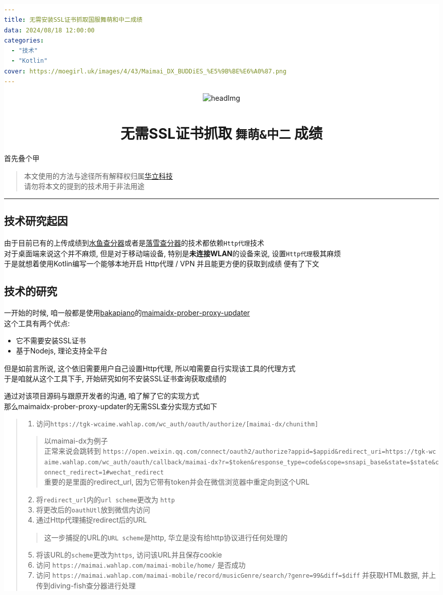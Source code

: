 ```yaml
---
title: 无需安装SSL证书抓取国服舞萌和中二成绩
data: 2024/08/18 12:00:00
categories:
  - "技术"
  - "Kotlin"
cover: https://moegirl.uk/images/4/43/Maimai_DX_BUDDiES_%E5%9B%BE%E6%A0%87.png
---
```


<div align=center>
    <img src="https://moegirl.uk/images/4/43/Maimai_DX_BUDDiES_%E5%9B%BE%E6%A0%87.png" alt="headImg">
</div>

<div align="center">

# 无需SSL证书抓取 `舞萌&中二` 成绩

</div>

首先叠个甲  
> 本文使用的方法与途径所有解释权归属[华立科技](https://www.wahlap.com/)  
> 请勿将本文的提到的技术用于非法用途

---

## 技术研究起因
由于目前已有的上传成绩到[水鱼查分器](https://www.diving-fish.com/maimaidx/prober/)或者是[落雪查分器](https://maimai.lxns.net/)的技术都依赖`Http代理`技术  
对于桌面端来说这个并不麻烦, 但是对于移动端设备, 特别是**未连接WLAN**的设备来说, 设置`Http代理`极其麻烦  
于是就想着使用Kotlin编写一个能够本地开启 Http代理 / VPN 并且能更方便的获取到成绩
便有了下文

## 技术的研究
一开始的时候, 咱一般都是使用[bakapiano](https://github.com/bakapiano)的[maimaidx-prober-proxy-updater](https://github.com/bakapiano/maimaidx-prober-proxy-updater)  
这个工具有两个优点:
- 它不需要安装SSL证书
- 基于Nodejs, 理论支持全平台

但是如前言所说, 这个依旧需要用户自己设置Http代理, 所以咱需要自行实现该工具的代理方式  
于是咱就从这个工具下手, 开始研究如何不安装SSL证书查询获取成绩的

通过对该项目源码与跟原开发者的沟通, 咱了解了它的实现方式  
那么maimaidx-prober-proxy-updater的无需SSL查分实现方式如下

> 1. 访问`https://tgk-wcaime.wahlap.com/wc_auth/oauth/authorize/[maimai-dx/chunithm]`
> > 以maimai-dx为例子  
> > 正常来说会跳转到 `https://open.weixin.qq.com/connect/oauth2/authorize?appid=$appid&redirect_uri=https://tgk-wcaime.wahlap.com/wc_auth/oauth/callback/maimai-dx?r=$token&response_type=code&scope=snsapi_base&state=$state&connect_redirect=1#wechat_redirect`  
> > 重要的是里面的redirect_url, 因为它带有token并会在微信浏览器中重定向到这个URL
> 2. 将`redirect_url`内的`url scheme`更改为 `http`
> 3. 将更改后的`oauthUtl`放到微信内访问
> 4. 通过Http代理捕捉redirect后的URL
> > 这一步捕捉的URL的`URL scheme`是http, 华立是没有给http协议进行任何处理的
> 5. 将该URL的`scheme`更改为`https`, 访问该URL并且保存cookie
> 6. 访问 `https://maimai.wahlap.com/maimai-mobile/home/` 是否成功
> 7. 访问 `https://maimai.wahlap.com/maimai-mobile/record/musicGenre/search/?genre=99&diff=$diff` 并获取HTML数据, 并上传到diving-fish查分器进行处理
